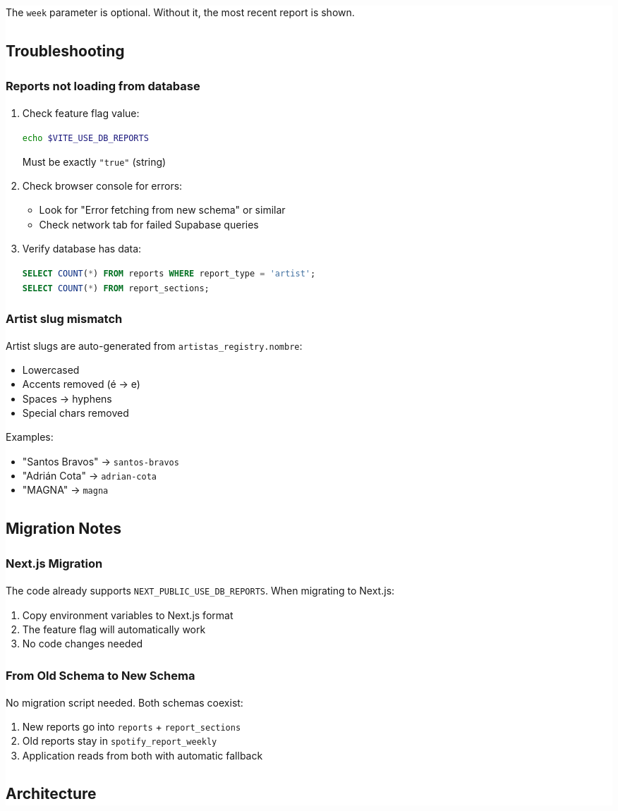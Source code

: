 The `week` parameter is optional. Without it, the most recent report is shown.

## Troubleshooting

### Reports not loading from database

1. Check feature flag value:
   ```bash
   echo $VITE_USE_DB_REPORTS
   ```
   Must be exactly `"true"` (string)

2. Check browser console for errors:
   - Look for "Error fetching from new schema" or similar
   - Check network tab for failed Supabase queries

3. Verify database has data:
   ```sql
   SELECT COUNT(*) FROM reports WHERE report_type = 'artist';
   SELECT COUNT(*) FROM report_sections;
   ```

### Artist slug mismatch

Artist slugs are auto-generated from `artistas_registry.nombre`:
- Lowercased
- Accents removed (é → e)
- Spaces → hyphens
- Special chars removed

Examples:
- "Santos Bravos" → `santos-bravos`
- "Adrián Cota" → `adrian-cota`
- "MAGNA" → `magna`

## Migration Notes

### Next.js Migration

The code already supports `NEXT_PUBLIC_USE_DB_REPORTS`. When migrating to Next.js:

1. Copy environment variables to Next.js format
2. The feature flag will automatically work
3. No code changes needed

### From Old Schema to New Schema

No migration script needed. Both schemas coexist:

1. New reports go into `reports` + `report_sections`
2. Old reports stay in `spotify_report_weekly`
3. Application reads from both with automatic fallback

## Architecture

